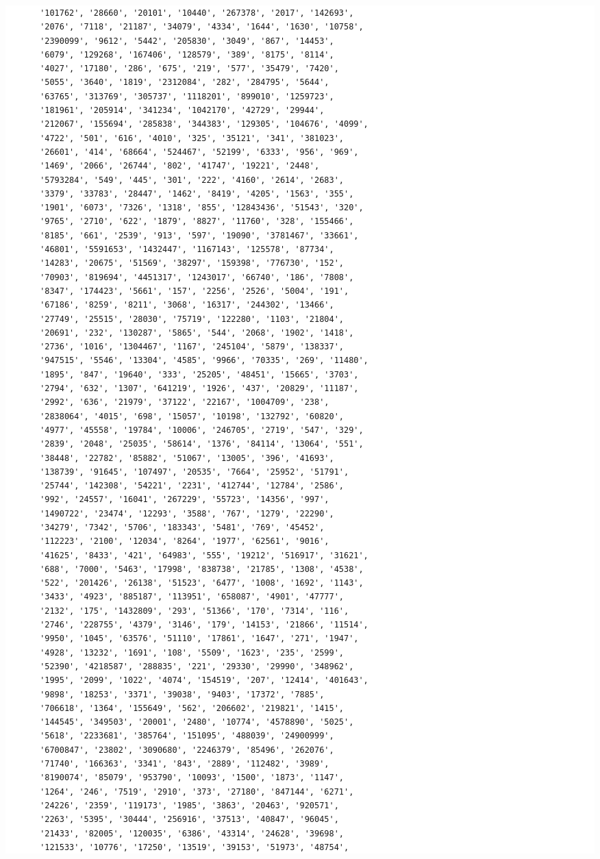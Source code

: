           '101762', '28660', '20101', '10440', '267378', '2017', '142693',
           '2076', '7118', '21187', '34079', '4334', '1644', '1630', '10758',
           '2390099', '9612', '5442', '205830', '3049', '867', '14453',
           '6079', '129268', '167406', '128579', '389', '8175', '8114',
           '4027', '17180', '286', '675', '219', '577', '35479', '7420',
           '5055', '3640', '1819', '2312084', '282', '284795', '5644',
           '63765', '313769', '305737', '1118201', '899010', '1259723',
           '181961', '205914', '341234', '1042170', '42729', '29944',
           '212067', '155694', '285838', '344383', '129305', '104676', '4099',
           '4722', '501', '616', '4010', '325', '35121', '341', '381023',
           '26601', '414', '68664', '524467', '52199', '6333', '956', '969',
           '1469', '2066', '26744', '802', '41747', '19221', '2448',
           '5793284', '549', '445', '301', '222', '4160', '2614', '2683',
           '3379', '33783', '28447', '1462', '8419', '4205', '1563', '355',
           '1901', '6073', '7326', '1318', '855', '12843436', '51543', '320',
           '9765', '2710', '622', '1879', '8827', '11760', '328', '155466',
           '8185', '661', '2539', '913', '597', '19090', '3781467', '33661',
           '46801', '5591653', '1432447', '1167143', '125578', '87734',
           '14283', '20675', '51569', '38297', '159398', '776730', '152',
           '70903', '819694', '4451317', '1243017', '66740', '186', '7808',
           '8347', '174423', '5661', '157', '2256', '2526', '5004', '191',
           '67186', '8259', '8211', '3068', '16317', '244302', '13466',
           '27749', '25515', '28030', '75719', '122280', '1103', '21804',
           '20691', '232', '130287', '5865', '544', '2068', '1902', '1418',
           '2736', '1016', '1304467', '1167', '245104', '5879', '138337',
           '947515', '5546', '13304', '4585', '9966', '70335', '269', '11480',
           '1895', '847', '19640', '333', '25205', '48451', '15665', '3703',
           '2794', '632', '1307', '641219', '1926', '437', '20829', '11187',
           '2992', '636', '21979', '37122', '22167', '1004709', '238',
           '2838064', '4015', '698', '15057', '10198', '132792', '60820',
           '4977', '45558', '19784', '10006', '246705', '2719', '547', '329',
           '2839', '2048', '25035', '58614', '1376', '84114', '13064', '551',
           '38448', '22782', '85882', '51067', '13005', '396', '41693',
           '138739', '91645', '107497', '20535', '7664', '25952', '51791',
           '25744', '142308', '54221', '2231', '412744', '12784', '2586',
           '992', '24557', '16041', '267229', '55723', '14356', '997',
           '1490722', '23474', '12293', '3588', '767', '1279', '22290',
           '34279', '7342', '5706', '183343', '5481', '769', '45452',
           '112223', '2100', '12034', '8264', '1977', '62561', '9016',
           '41625', '8433', '421', '64983', '555', '19212', '516917', '31621',
           '688', '7000', '5463', '17998', '838738', '21785', '1308', '4538',
           '522', '201426', '26138', '51523', '6477', '1008', '1692', '1143',
           '3433', '4923', '885187', '113951', '658087', '4901', '47777',
           '2132', '175', '1432809', '293', '51366', '170', '7314', '116',
           '2746', '228755', '4379', '3146', '179', '14153', '21866', '11514',
           '9950', '1045', '63576', '51110', '17861', '1647', '271', '1947',
           '4928', '13232', '1691', '108', '5509', '1623', '235', '2599',
           '52390', '4218587', '288835', '221', '29330', '29990', '348962',
           '1995', '2099', '1022', '4074', '154519', '207', '12414', '401643',
           '9898', '18253', '3371', '39038', '9403', '17372', '7885',
           '706618', '1364', '155649', '562', '206602', '219821', '1415',
           '144545', '349503', '20001', '2480', '10774', '4578890', '5025',
           '5618', '2233681', '385764', '151095', '488039', '24900999',
           '6700847', '23802', '3090680', '2246379', '85496', '262076',
           '71740', '166363', '3341', '843', '2889', '112482', '3989',
           '8190074', '85079', '953790', '10093', '1500', '1873', '1147',
           '1264', '246', '7519', '2910', '373', '27180', '847144', '6271',
           '24226', '2359', '119173', '1985', '3863', '20463', '920571',
           '2263', '5395', '30444', '256916', '37513', '40847', '96045',
           '21433', '82005', '120035', '6386', '43314', '24628', '39698',
           '121533', '10776', '17250', '13519', '39153', '51973', '48754',
